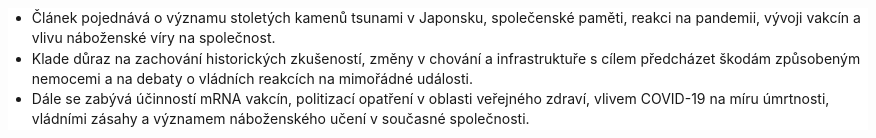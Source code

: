 - Článek pojednává o významu stoletých kamenů tsunami v Japonsku, společenské paměti, reakci na pandemii, vývoji vakcín a vlivu náboženské víry na společnost.
- Klade důraz na zachování historických zkušeností, změny v chování a infrastruktuře s cílem předcházet škodám způsobeným nemocemi a na debaty o vládních reakcích na mimořádné události.
- Dále se zabývá účinností mRNA vakcín, politizací opatření v oblasti veřejného zdraví, vlivem COVID-19 na míru úmrtnosti, vládními zásahy a významem náboženského učení v současné společnosti.

<head>
  <meta property="og:title" content="Déšť odhaluje řešení rušení Wi-Fi" />
  <meta property="og:type" content="website" />
  <meta property="og:image" content="https://og.cho.sh/api/og/?title=D%C3%A9%C5%A1%C5%A5%20odhaluje%20%C5%99e%C5%A1en%C3%AD%20ru%C5%A1en%C3%AD%20Wi-Fi&subheading=%C3%BAter%C3%BD%202.%20dubna%202024%3A%20Hacker%20News%20Shrnut%C3%AD" />
</head>
